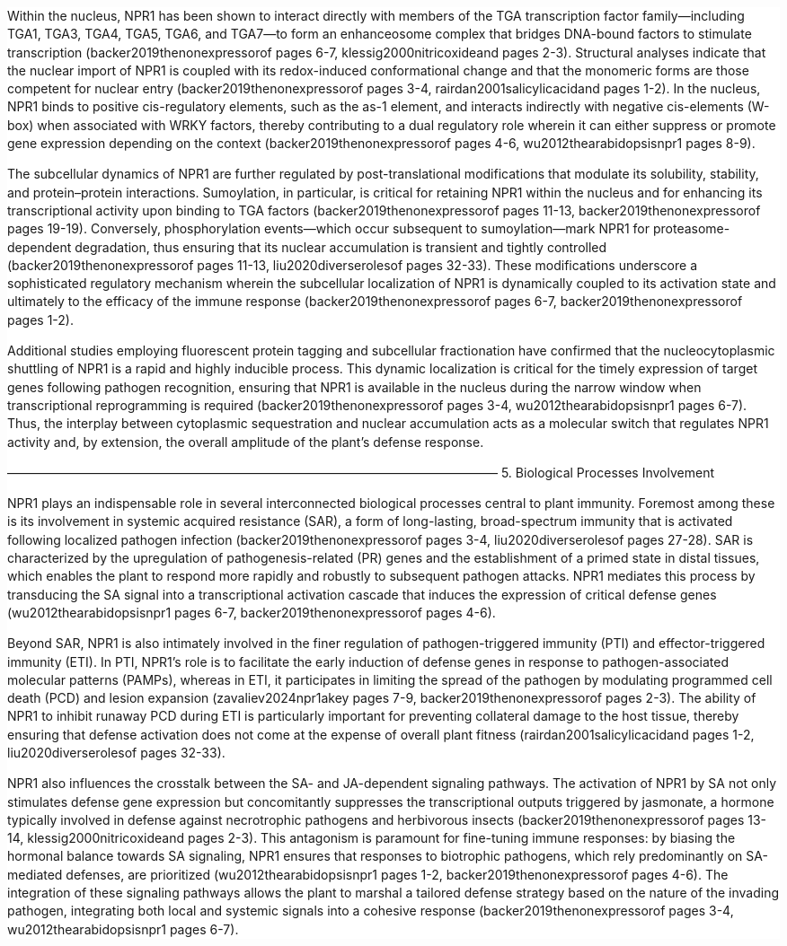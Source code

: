 Within the nucleus, NPR1 has been shown to interact directly with members of the TGA transcription factor family—including TGA1, TGA3, TGA4, TGA5, TGA6, and TGA7—to form an enhanceosome complex that bridges DNA-bound factors to stimulate transcription (backer2019thenonexpressorof pages 6-7, klessig2000nitricoxideand pages 2-3). Structural analyses indicate that the nuclear import of NPR1 is coupled with its redox-induced conformational change and that the monomeric forms are those competent for nuclear entry (backer2019thenonexpressorof pages 3-4, rairdan2001salicylicacidand pages 1-2). In the nucleus, NPR1 binds to positive cis-regulatory elements, such as the as-1 element, and interacts indirectly with negative cis-elements (W-box) when associated with WRKY factors, thereby contributing to a dual regulatory role wherein it can either suppress or promote gene expression depending on the context (backer2019thenonexpressorof pages 4-6, wu2012thearabidopsisnpr1 pages 8-9).

The subcellular dynamics of NPR1 are further regulated by post-translational modifications that modulate its solubility, stability, and protein–protein interactions. Sumoylation, in particular, is critical for retaining NPR1 within the nucleus and for enhancing its transcriptional activity upon binding to TGA factors (backer2019thenonexpressorof pages 11-13, backer2019thenonexpressorof pages 19-19). Conversely, phosphorylation events—which occur subsequent to sumoylation—mark NPR1 for proteasome-dependent degradation, thus ensuring that its nuclear accumulation is transient and tightly controlled (backer2019thenonexpressorof pages 11-13, liu2020diverserolesof pages 32-33). These modifications underscore a sophisticated regulatory mechanism wherein the subcellular localization of NPR1 is dynamically coupled to its activation state and ultimately to the efficacy of the immune response (backer2019thenonexpressorof pages 6-7, backer2019thenonexpressorof pages 1-2).

Additional studies employing fluorescent protein tagging and subcellular fractionation have confirmed that the nucleocytoplasmic shuttling of NPR1 is a rapid and highly inducible process. This dynamic localization is critical for the timely expression of target genes following pathogen recognition, ensuring that NPR1 is available in the nucleus during the narrow window when transcriptional reprogramming is required (backer2019thenonexpressorof pages 3-4, wu2012thearabidopsisnpr1 pages 6-7). Thus, the interplay between cytoplasmic sequestration and nuclear accumulation acts as a molecular switch that regulates NPR1 activity and, by extension, the overall amplitude of the plant’s defense response.

––––––––––––––––––––––––––––––––––––––––––––––––––––––––––––––––––––––––––––––
5. Biological Processes Involvement

NPR1 plays an indispensable role in several interconnected biological processes central to plant immunity. Foremost among these is its involvement in systemic acquired resistance (SAR), a form of long-lasting, broad-spectrum immunity that is activated following localized pathogen infection (backer2019thenonexpressorof pages 3-4, liu2020diverserolesof pages 27-28). SAR is characterized by the upregulation of pathogenesis-related (PR) genes and the establishment of a primed state in distal tissues, which enables the plant to respond more rapidly and robustly to subsequent pathogen attacks. NPR1 mediates this process by transducing the SA signal into a transcriptional activation cascade that induces the expression of critical defense genes (wu2012thearabidopsisnpr1 pages 6-7, backer2019thenonexpressorof pages 4-6).

Beyond SAR, NPR1 is also intimately involved in the finer regulation of pathogen-triggered immunity (PTI) and effector-triggered immunity (ETI). In PTI, NPR1’s role is to facilitate the early induction of defense genes in response to pathogen-associated molecular patterns (PAMPs), whereas in ETI, it participates in limiting the spread of the pathogen by modulating programmed cell death (PCD) and lesion expansion (zavaliev2024npr1akey pages 7-9, backer2019thenonexpressorof pages 2-3). The ability of NPR1 to inhibit runaway PCD during ETI is particularly important for preventing collateral damage to the host tissue, thereby ensuring that defense activation does not come at the expense of overall plant fitness (rairdan2001salicylicacidand pages 1-2, liu2020diverserolesof pages 32-33).

NPR1 also influences the crosstalk between the SA- and JA-dependent signaling pathways. The activation of NPR1 by SA not only stimulates defense gene expression but concomitantly suppresses the transcriptional outputs triggered by jasmonate, a hormone typically involved in defense against necrotrophic pathogens and herbivorous insects (backer2019thenonexpressorof pages 13-14, klessig2000nitricoxideand pages 2-3). This antagonism is paramount for fine-tuning immune responses: by biasing the hormonal balance towards SA signaling, NPR1 ensures that responses to biotrophic pathogens, which rely predominantly on SA-mediated defenses, are prioritized (wu2012thearabidopsisnpr1 pages 1-2, backer2019thenonexpressorof pages 4-6). The integration of these signaling pathways allows the plant to marshal a tailored defense strategy based on the nature of the invading pathogen, integrating both local and systemic signals into a cohesive response (backer2019thenonexpressorof pages 3-4, wu2012thearabidopsisnpr1 pages 6-7).

